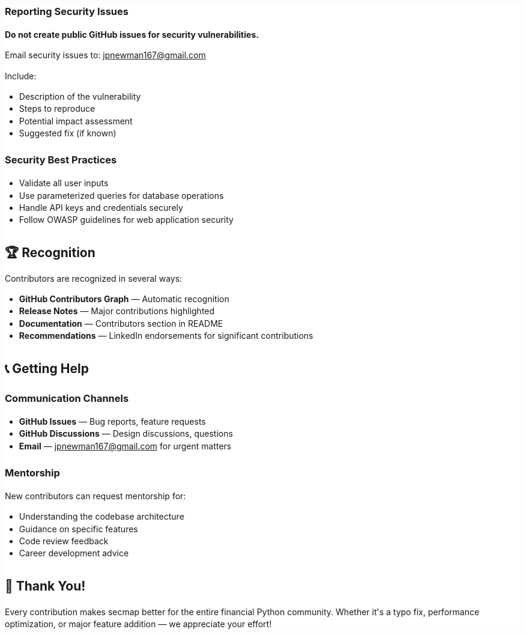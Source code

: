 ### Reporting Security Issues
**Do not create public GitHub issues for security vulnerabilities.**

Email security issues to: jpnewman167@gmail.com

Include:
- Description of the vulnerability
- Steps to reproduce
- Potential impact assessment
- Suggested fix (if known)

### Security Best Practices
- Validate all user inputs
- Use parameterized queries for database operations
- Handle API keys and credentials securely
- Follow OWASP guidelines for web application security

## 🏆 Recognition

Contributors are recognized in several ways:
- **GitHub Contributors Graph** — Automatic recognition
- **Release Notes** — Major contributions highlighted
- **Documentation** — Contributors section in README
- **Recommendations** — LinkedIn endorsements for significant contributions

## 📞 Getting Help

### Communication Channels
- **GitHub Issues** — Bug reports, feature requests
- **GitHub Discussions** — Design discussions, questions
- **Email** — jpnewman167@gmail.com for urgent matters

### Mentorship
New contributors can request mentorship for:
- Understanding the codebase architecture
- Guidance on specific features
- Code review feedback
- Career development advice

## 🎉 Thank You!

Every contribution makes secmap better for the entire financial Python community. Whether it's a typo fix, performance optimization, or major feature addition — we appreciate your effort!